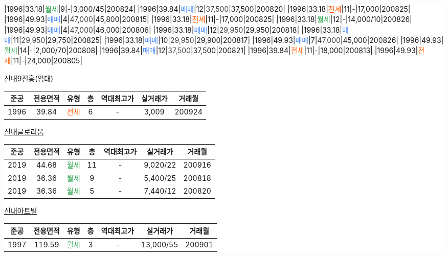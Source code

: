 |1996|33.18|<span style="color:#34a853">월세</span>|9|<span style="color:#444444">-</span>|3,000/45|200824|
|1996|39.84|<span style="color:#4285f3">매매</span>|12|<span style="color:#444444">37,500</span>|37,500|200820|
|1996|33.18|<span style="color:#ff5a00">전세</span>|11|<span style="color:#444444">-</span>|17,000|200825|
|1996|49.93|<span style="color:#4285f3">매매</span>|4|<span style="color:#444444">47,000</span>|45,800|200815|
|1996|33.18|<span style="color:#ff5a00">전세</span>|11|<span style="color:#444444">-</span>|17,000|200825|
|1996|33.18|<span style="color:#34a853">월세</span>|12|<span style="color:#444444">-</span>|14,000/10|200826|
|1996|49.93|<span style="color:#4285f3">매매</span>|4|<span style="color:#444444">47,000</span>|46,000|200806|
|1996|33.18|<span style="color:#4285f3">매매</span>|12|<span style="color:#444444">29,950</span>|29,950|200818|
|1996|33.18|<span style="color:#4285f3">매매</span>|11|<span style="color:#444444">29,950</span>|29,750|200825|
|1996|33.18|<span style="color:#4285f3">매매</span>|10|<span style="color:#444444">29,950</span>|29,900|200817|
|1996|49.93|<span style="color:#4285f3">매매</span>|7|<span style="color:#444444">47,000</span>|45,000|200826|
|1996|49.93|<span style="color:#34a853">월세</span>|14|<span style="color:#444444">-</span>|2,000/70|200808|
|1996|39.84|<span style="color:#4285f3">매매</span>|12|<span style="color:#444444">37,500</span>|37,500|200821|
|1996|39.84|<span style="color:#ff5a00">전세</span>|11|<span style="color:#444444">-</span>|18,000|200813|
|1996|49.93|<span style="color:#ff5a00">전세</span>|11|<span style="color:#444444">-</span>|24,000|200805|

[신내9진흥(임대)](https://search.naver.com/search.naver?query=%EC%84%9C%EC%9A%B8%ED%8A%B9%EB%B3%84%EC%8B%9C+%EC%A4%91%EB%9E%91%EA%B5%AC+%EC%8B%A0%EB%82%B4%EB%8F%99+%EC%8B%A0%EB%82%B49%EC%A7%84%ED%9D%A5%28%EC%9E%84%EB%8C%80%29)

|준공|전용면적|유형|층|역대최고가|실거래가|거래월|
|:---:|:---:|:---:|:---:|:---:|:---:|:---:|
|1996|39.84|<span style="color:#ff5a00">전세</span>|6|<span style="color:#444444">-</span>|3,009|200924|

[신내글로리움](https://search.naver.com/search.naver?query=%EC%84%9C%EC%9A%B8%ED%8A%B9%EB%B3%84%EC%8B%9C+%EC%A4%91%EB%9E%91%EA%B5%AC+%EC%8B%A0%EB%82%B4%EB%8F%99+%EC%8B%A0%EB%82%B4%EA%B8%80%EB%A1%9C%EB%A6%AC%EC%9B%80)

|준공|전용면적|유형|층|역대최고가|실거래가|거래월|
|:---:|:---:|:---:|:---:|:---:|:---:|:---:|
|2019|44.68|<span style="color:#34a853">월세</span>|11|<span style="color:#444444">-</span>|9,020/22|200916|
|2019|36.36|<span style="color:#34a853">월세</span>|9|<span style="color:#444444">-</span>|5,400/25|200818|
|2019|36.36|<span style="color:#34a853">월세</span>|5|<span style="color:#444444">-</span>|7,440/12|200820|

[신내아트빌](https://search.naver.com/search.naver?query=%EC%84%9C%EC%9A%B8%ED%8A%B9%EB%B3%84%EC%8B%9C+%EC%A4%91%EB%9E%91%EA%B5%AC+%EC%8B%A0%EB%82%B4%EB%8F%99+%EC%8B%A0%EB%82%B4%EC%95%84%ED%8A%B8%EB%B9%8C)

|준공|전용면적|유형|층|역대최고가|실거래가|거래월|
|:---:|:---:|:---:|:---:|:---:|:---:|:---:|
|1997|119.59|<span style="color:#34a853">월세</span>|3|<span style="color:#444444">-</span>|13,000/55|200901|
